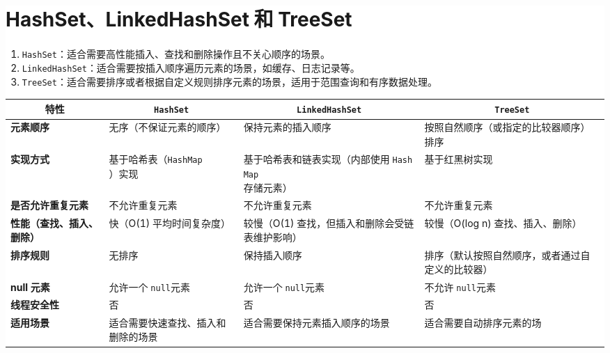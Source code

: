 
# HashSet、LinkedHashSet 和 TreeSet
1. `HashSet`：适合需要高性能插入、查找和删除操作且不关心顺序的场景。
2. `LinkedHashSet`：适合需要按插入顺序遍历元素的场景，如缓存、日志记录等。
3. `TreeSet`：适合需要排序或者根据自定义规则排序元素的场景，适用于范围查询和有序数据处理。

| 特性                         | `HashSet`                          | `LinkedHashSet`                                          | `TreeSet`                                        |
| ---------------------------- | ---------------------------------- | -------------------------------------------------------- | ------------------------------------------------ |
| **元素顺序**                 | 无序（不保证元素的顺序）           | 保持元素的插入顺序                                       | 按照自然顺序（或指定的比较器顺序）排序           |
| **实现方式**                 | 基于哈希表（`HashMap`<br/>）实现   | 基于哈希表和链表实现（内部使用 `HashMap`<br/> 存储元素） | 基于红黑树实现                                   |
| **是否允许重复元素**         | 不允许重复元素                     | 不允许重复元素                                           | 不允许重复元素                                   |
| **性能（查找、插入、删除）** | 快（O(1) 平均时间复杂度）          | 较慢（O(1) 查找，但插入和删除会受链表维护影响）          | 较慢（O(log n) 查找、插入、删除）                |
| **排序规则**                 | 无排序                             | 保持插入顺序                                             | 排序（默认按照自然顺序，或者通过自定义的比较器） |
| **null 元素**                | 允许一个 `null`元素                | 允许一个 `null`元素                                      | 不允许 `null`元素                                |
| **线程安全性**               | 否                                 | 否                                                       | 否                                               |
| **适用场景**                 | 适合需要快速查找、插入和删除的场景 | 适合需要保持元素插入顺序的场景                           | 适合需要自动排序元素的场                         |




